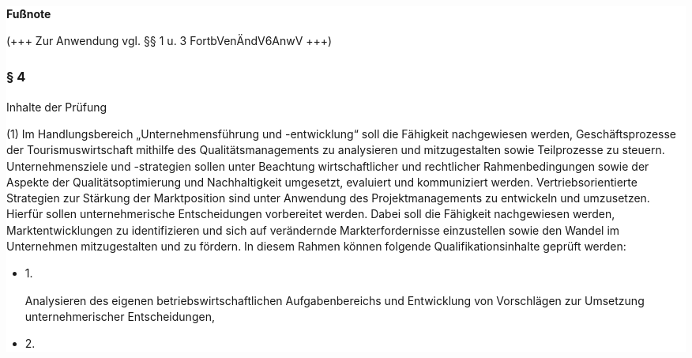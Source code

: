 <div>

  
**Fußnote**

<div class="jnhtml">

<div>

<div class="jurAbsatz">

(+++ Zur Anwendung vgl. §§ 1 u. 3 FortbVenÄndV6AnwV +++)

</div>

</div>

</div>

</div>

<span id="BJNR030200012BJNE000500000.html"></span>

### § 4  
Inhalte der Prüfung

<div>

<div class="jnhtml">

<div>

<div class="jurAbsatz">

(1) Im Handlungsbereich „Unternehmensführung und -entwicklung“ soll die
Fähigkeit nachgewiesen werden, Geschäftsprozesse der Tourismuswirtschaft
mithilfe des Qualitätsmanagements zu analysieren und mitzugestalten
sowie Teilprozesse zu steuern. Unternehmensziele und -strategien sollen
unter Beachtung wirtschaftlicher und rechtlicher Rahmenbedingungen sowie
der Aspekte der Qualitätsoptimierung und Nachhaltigkeit umgesetzt,
evaluiert und kommuniziert werden. Vertriebsorientierte Strategien zur
Stärkung der Marktposition sind unter Anwendung des Projektmanagements
zu entwickeln und umzusetzen. Hierfür sollen unternehmerische
Entscheidungen vorbereitet werden. Dabei soll die Fähigkeit nachgewiesen
werden, Marktentwicklungen zu identifizieren und sich auf verändernde
Markterfordernisse einzustellen sowie den Wandel im Unternehmen
mitzugestalten und zu fördern. In diesem Rahmen können folgende
Qualifikationsinhalte geprüft werden:

  - 1\.
    
    <div>
    
    Analysieren des eigenen betriebswirtschaftlichen Aufgabenbereichs
    und Entwicklung von Vorschlägen zur Umsetzung unternehmerischer
    Entscheidungen,
    
    </div>

  - 2\.
    